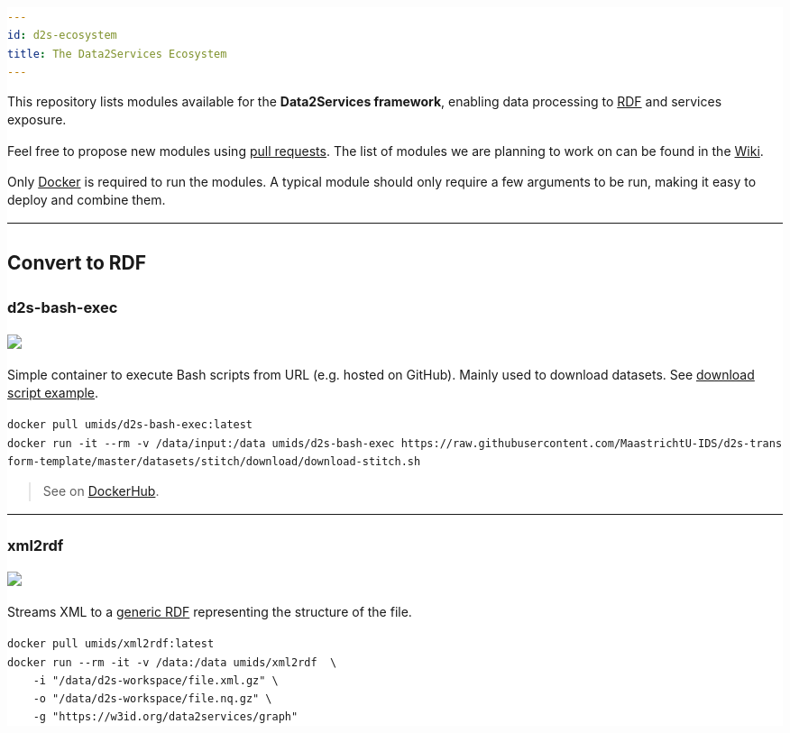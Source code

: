 ```yaml
---
id: d2s-ecosystem
title: The Data2Services Ecosystem
---
```


This repository lists modules available for the **Data2Services framework**, enabling data processing to [RDF](https://www.w3.org/RDF/) and services exposure.

Feel free to propose new modules using [pull requests](https://github.com/MaastrichtU-IDS/data2services-ecosystem/pulls). The list of modules we are planning to work on can be found in the [Wiki](https://github.com/MaastrichtU-IDS/data2services-ecosystem/wiki/Modules-to-develop).

Only [Docker](https://docs.docker.com/install/) is required to run the modules. A typical module should only require a few arguments to be run, making it easy to deploy and combine them.

---

## Convert to RDF

### d2s-bash-exec

[![](https://img.shields.io/github/stars/MaastrichtU-IDS/d2s-bash-exec?label=GitHub&style=social)](https://github.com/MaastrichtU-IDS/d2s-bash-exec)

Simple container to execute Bash scripts from URL (e.g. hosted on GitHub). Mainly used to download datasets. See [download script example](https://github.com/MaastrichtU-IDS/d2s-download/blob/master/datasets/TEMPLATE/download.sh).

```shell
docker pull umids/d2s-bash-exec:latest
docker run -it --rm -v /data/input:/data umids/d2s-bash-exec https://raw.githubusercontent.com/MaastrichtU-IDS/d2s-transform-template/master/datasets/stitch/download/download-stitch.sh
```

> See on [DockerHub](https://hub.docker.com/r/umids/d2s-bash-exec).

---

### xml2rdf

[![](https://img.shields.io/github/stars/MaastrichtU-IDS/xml2rdf?label=GitHub&style=social)](https://github.com/MaastrichtU-IDS/xml2rdf)

Streams XML to a [generic RDF](https://github.com/MaastrichtU-IDS/xml2rdf#rdf-model) representing the structure of the file. 

```shell
docker pull umids/xml2rdf:latest
docker run --rm -it -v /data:/data umids/xml2rdf  \
	-i "/data/d2s-workspace/file.xml.gz" \
	-o "/data/d2s-workspace/file.nq.gz" \
	-g "https://w3id.org/data2services/graph"
```

